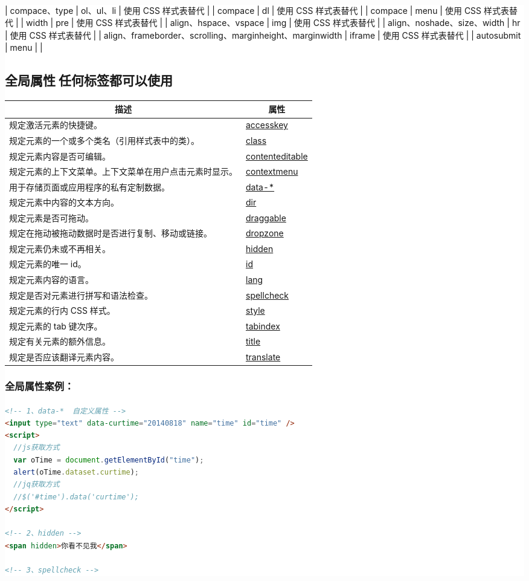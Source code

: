 | compace、type                                                         | ol、ul、li                                             | 使用 CSS 样式表替代                                                                                     |
| compace                                                               | dl                                                     | 使用 CSS 样式表替代                                                                                     |
| compace                                                               | menu                                                   | 使用 CSS 样式表替代                                                                                     |
| width                                                                 | pre                                                    | 使用 CSS 样式表替代                                                                                     |
| align、hspace、vspace                                                 | img                                                    | 使用 CSS 样式表替代                                                                                     |
| align、noshade、size、width                                           | hr                                                     | 使用 CSS 样式表替代                                                                                     |
| align、frameborder、scrolling、marginheight、marginwidth              | iframe                                                 | 使用 CSS 样式表替代                                                                                     |
| autosubmit                                                            | menu                                                   |                                                                                                         |

## 全局属性 任何标签都可以使用

| **描述**                                               | **属性**                                                                          |
| ------------------------------------------------------ | --------------------------------------------------------------------------------- |
| 规定激活元素的快捷键。                                 | [accesskey](http://www.w3school.com.cn/tags/att_standard_accesskey.asp)           |
| 规定元素的一个或多个类名（引用样式表中的类）。         | [class](http://www.w3school.com.cn/tags/att_standard_class.asp)                   |
| 规定元素内容是否可编辑。                               | [contenteditable](http://www.w3school.com.cn/tags/att_global_contenteditable.asp) |
| 规定元素的上下文菜单。上下文菜单在用户点击元素时显示。 | [contextmenu](http://www.w3school.com.cn/tags/att_global_contextmenu.asp)         |
| 用于存储页面或应用程序的私有定制数据。                 | [data-\*](http://www.w3school.com.cn/tags/att_global_data.asp)                    |
| 规定元素中内容的文本方向。                             | [dir](http://www.w3school.com.cn/tags/att_standard_dir.asp)                       |
| 规定元素是否可拖动。                                   | [draggable](http://www.w3school.com.cn/tags/att_global_draggable.asp)             |
| 规定在拖动被拖动数据时是否进行复制、移动或链接。       | [dropzone](http://www.w3school.com.cn/tags/att_global_dropzone.asp)               |
| 规定元素仍未或不再相关。                               | [hidden](http://www.w3school.com.cn/tags/att_global_hidden.asp)                   |
| 规定元素的唯一 id。                                    | [id](http://www.w3school.com.cn/tags/att_standard_id.asp)                         |
| 规定元素内容的语言。                                   | [lang](http://www.w3school.com.cn/tags/att_standard_lang.asp)                     |
| 规定是否对元素进行拼写和语法检查。                     | [spellcheck](http://www.w3school.com.cn/tags/att_global_spellcheck.asp)           |
| 规定元素的行内 CSS 样式。                              | [style](http://www.w3school.com.cn/tags/att_standard_style.asp)                   |
| 规定元素的 tab 键次序。                                | [tabindex](http://www.w3school.com.cn/tags/att_standard_tabindex.asp)             |
| 规定有关元素的额外信息。                               | [title](http://www.w3school.com.cn/tags/att_standard_title.asp)                   |
| 规定是否应该翻译元素内容。                             | [translate](http://www.w3school.com.cn/tags/att_global_translate.asp)             |

### 全局属性案例：

```html
<!-- 1、data-*  自定义属性 -->
<input type="text" data-curtime="20140818" name="time" id="time" />
<script>
  //js获取方式
  var oTime = document.getElementById("time");
  alert(oTime.dataset.curtime);
  //jq获取方式
  //$('#time').data('curtime');
</script>

<!-- 2、hidden -->
<span hidden>你看不见我</span>

<!-- 3、spellcheck -->
```